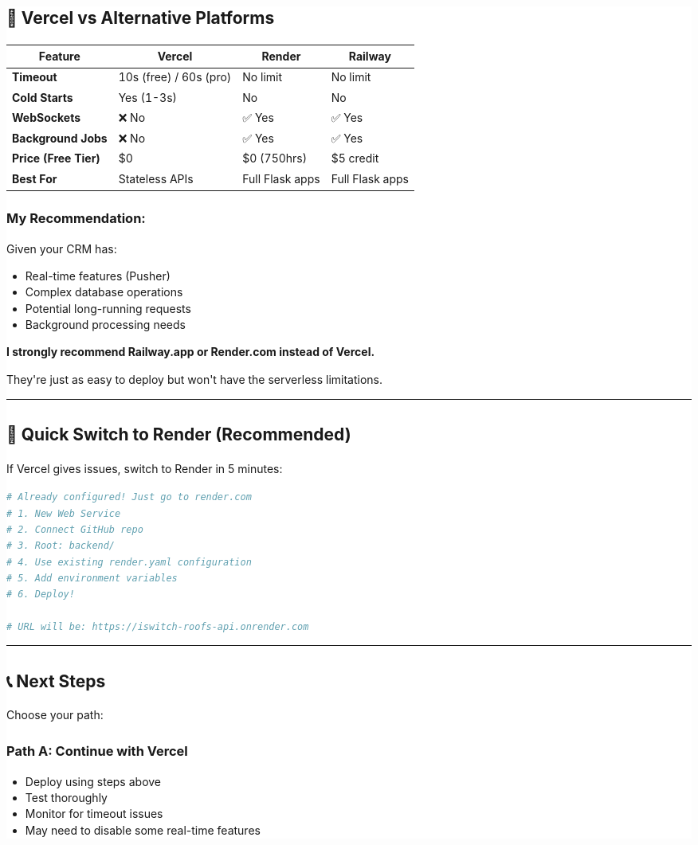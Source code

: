 ## 🎯 Vercel vs Alternative Platforms

| Feature | Vercel | Render | Railway |
|---------|--------|--------|---------|
| **Timeout** | 10s (free) / 60s (pro) | No limit | No limit |
| **Cold Starts** | Yes (1-3s) | No | No |
| **WebSockets** | ❌ No | ✅ Yes | ✅ Yes |
| **Background Jobs** | ❌ No | ✅ Yes | ✅ Yes |
| **Price (Free Tier)** | $0 | $0 (750hrs) | $5 credit |
| **Best For** | Stateless APIs | Full Flask apps | Full Flask apps |

### **My Recommendation:**

Given your CRM has:
- Real-time features (Pusher)
- Complex database operations
- Potential long-running requests
- Background processing needs

**I strongly recommend Railway.app or Render.com instead of Vercel.**

They're just as easy to deploy but won't have the serverless limitations.

---

## 🚀 Quick Switch to Render (Recommended)

If Vercel gives issues, switch to Render in 5 minutes:

```bash
# Already configured! Just go to render.com
# 1. New Web Service
# 2. Connect GitHub repo
# 3. Root: backend/
# 4. Use existing render.yaml configuration
# 5. Add environment variables
# 6. Deploy!

# URL will be: https://iswitch-roofs-api.onrender.com
```

---

## 📞 Next Steps

Choose your path:

### **Path A: Continue with Vercel**
- Deploy using steps above
- Test thoroughly
- Monitor for timeout issues
- May need to disable some real-time features
